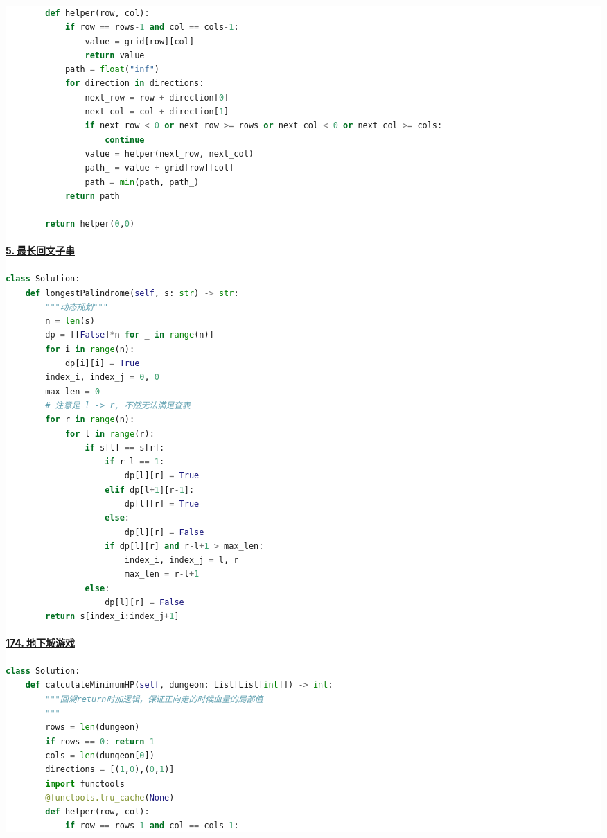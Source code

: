 ```python
        def helper(row, col):
            if row == rows-1 and col == cols-1:
                value = grid[row][col]
                return value
            path = float("inf")
            for direction in directions:
                next_row = row + direction[0]
                next_col = col + direction[1]
                if next_row < 0 or next_row >= rows or next_col < 0 or next_col >= cols:
                    continue
                value = helper(next_row, next_col)
                path_ = value + grid[row][col]
                path = min(path, path_)
            return path

        return helper(0,0)
```

#### [5. 最长回文子串](https://leetcode-cn.com/problems/longest-palindromic-substring/)
```python
class Solution:
    def longestPalindrome(self, s: str) -> str:
        """动态规划"""
        n = len(s)
        dp = [[False]*n for _ in range(n)]
        for i in range(n):
            dp[i][i] = True
        index_i, index_j = 0, 0
        max_len = 0
        # 注意是 l -> r, 不然无法满足查表
        for r in range(n):
            for l in range(r):
                if s[l] == s[r]:
                    if r-l == 1:
                        dp[l][r] = True
                    elif dp[l+1][r-1]:
                        dp[l][r] = True
                    else:
                        dp[l][r] = False
                    if dp[l][r] and r-l+1 > max_len:
                        index_i, index_j = l, r
                        max_len = r-l+1
                else:
                    dp[l][r] = False
        return s[index_i:index_j+1]
```

#### [174. 地下城游戏](https://leetcode-cn.com/problems/dungeon-game/)
```python
class Solution:
    def calculateMinimumHP(self, dungeon: List[List[int]]) -> int:
        """回溯return时加逻辑，保证正向走的时候血量的局部值
        """
        rows = len(dungeon)
        if rows == 0: return 1
        cols = len(dungeon[0])
        directions = [(1,0),(0,1)]
        import functools
        @functools.lru_cache(None)
        def helper(row, col):
            if row == rows-1 and col == cols-1:
